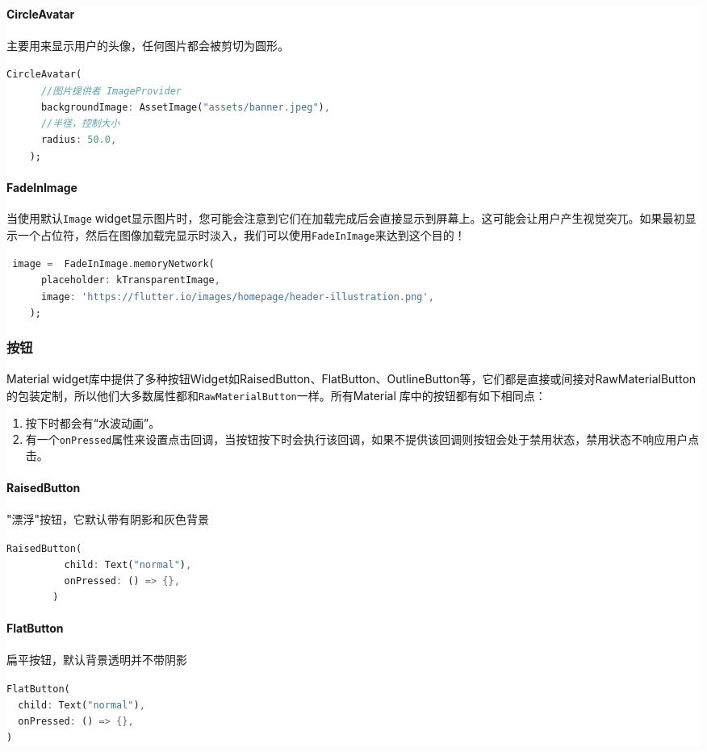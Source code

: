 

#### CircleAvatar

主要用来显示用户的头像，任何图片都会被剪切为圆形。

```dart
CircleAvatar(
      //图片提供者 ImageProvider
      backgroundImage: AssetImage("assets/banner.jpeg"),
      //半径，控制大小
      radius: 50.0,
    );
```



#### FadeInImage

当使用默认`Image` widget显示图片时，您可能会注意到它们在加载完成后会直接显示到屏幕上。这可能会让用户产生视觉突兀。如果最初显示一个占位符，然后在图像加载完显示时淡入，我们可以使用`FadeInImage`来达到这个目的！

```dart
 image =  FadeInImage.memoryNetwork(
      placeholder: kTransparentImage,
      image: 'https://flutter.io/images/homepage/header-illustration.png',
    );
```



### 按钮

Material widget库中提供了多种按钮Widget如RaisedButton、FlatButton、OutlineButton等，它们都是直接或间接对RawMaterialButton的包装定制，所以他们大多数属性都和`RawMaterialButton`一样。所有Material 库中的按钮都有如下相同点：

1. 按下时都会有“水波动画”。
2. 有一个`onPressed`属性来设置点击回调，当按钮按下时会执行该回调，如果不提供该回调则按钮会处于禁用状态，禁用状态不响应用户点击。



#### RaisedButton

"漂浮"按钮，它默认带有阴影和灰色背景

```dart
RaisedButton(
          child: Text("normal"),
          onPressed: () => {},
        )
```

#### FlatButton

扁平按钮，默认背景透明并不带阴影

```dart
FlatButton(
  child: Text("normal"),
  onPressed: () => {},
)
```
